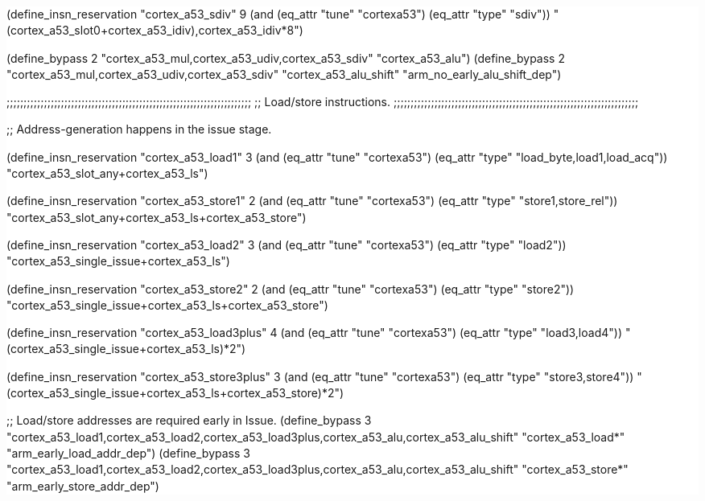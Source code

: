 (define_insn_reservation "cortex_a53_sdiv" 9
  (and (eq_attr "tune" "cortexa53")
       (eq_attr "type" "sdiv"))
  "(cortex_a53_slot0+cortex_a53_idiv),cortex_a53_idiv*8")


(define_bypass 2 "cortex_a53_mul,cortex_a53_udiv,cortex_a53_sdiv"
               "cortex_a53_alu")
(define_bypass 2 "cortex_a53_mul,cortex_a53_udiv,cortex_a53_sdiv"
               "cortex_a53_alu_shift"
               "arm_no_early_alu_shift_dep")

;;;;;;;;;;;;;;;;;;;;;;;;;;;;;;;;;;;;;;;;;;;;;;;;;;;;;;;;;;;;;;;;;;;;;;;;
;; Load/store instructions.
;;;;;;;;;;;;;;;;;;;;;;;;;;;;;;;;;;;;;;;;;;;;;;;;;;;;;;;;;;;;;;;;;;;;;;;;

;; Address-generation happens in the issue stage.

(define_insn_reservation "cortex_a53_load1" 3
  (and (eq_attr "tune" "cortexa53")
       (eq_attr "type" "load_byte,load1,load_acq"))
  "cortex_a53_slot_any+cortex_a53_ls")

(define_insn_reservation "cortex_a53_store1" 2
  (and (eq_attr "tune" "cortexa53")
       (eq_attr "type" "store1,store_rel"))
  "cortex_a53_slot_any+cortex_a53_ls+cortex_a53_store")

(define_insn_reservation "cortex_a53_load2" 3
  (and (eq_attr "tune" "cortexa53")
       (eq_attr "type" "load2"))
  "cortex_a53_single_issue+cortex_a53_ls")

(define_insn_reservation "cortex_a53_store2" 2
  (and (eq_attr "tune" "cortexa53")
       (eq_attr "type" "store2"))
  "cortex_a53_single_issue+cortex_a53_ls+cortex_a53_store")

(define_insn_reservation "cortex_a53_load3plus" 4
  (and (eq_attr "tune" "cortexa53")
       (eq_attr "type" "load3,load4"))
  "(cortex_a53_single_issue+cortex_a53_ls)*2")

(define_insn_reservation "cortex_a53_store3plus" 3
  (and (eq_attr "tune" "cortexa53")
       (eq_attr "type" "store3,store4"))
  "(cortex_a53_single_issue+cortex_a53_ls+cortex_a53_store)*2")

;; Load/store addresses are required early in Issue.
(define_bypass 3 "cortex_a53_load1,cortex_a53_load2,cortex_a53_load3plus,cortex_a53_alu,cortex_a53_alu_shift"
                 "cortex_a53_load*"
                 "arm_early_load_addr_dep")
(define_bypass 3 "cortex_a53_load1,cortex_a53_load2,cortex_a53_load3plus,cortex_a53_alu,cortex_a53_alu_shift"
                 "cortex_a53_store*"
                 "arm_early_store_addr_dep")
